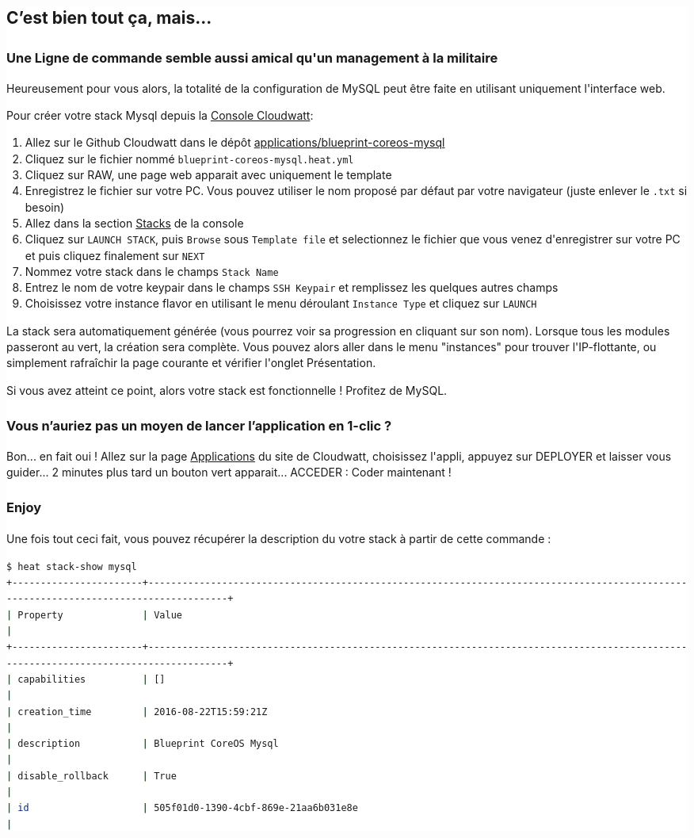  <a name="console" />

## C’est bien tout ça, mais...

### Une Ligne de commande semble aussi amical qu'un management à la militaire

 Heureusement pour vous alors, la totalité de la configuration de MySQL peut être faite en utilisant uniquement l'interface web.

 Pour créer votre stack Mysql depuis la [Console Cloudwatt](https://console.cloudwatt.com):

 1.	Allez sur le Github Cloudwatt dans le dépôt [applications/blueprint-coreos-mysql](https://github.com/cloudwatt/applications/edit/master/blueprint-coreos-mysql/)
 2.	Cliquez sur le fichier nommé `blueprint-coreos-mysql.heat.yml`
 3.	Cliquez sur RAW, une page web apparait avec uniquement le template
 4.	Enregistrez le fichier sur votre PC. Vous pouvez utiliser le nom proposé par défaut par votre navigateur (juste enlever le `.txt` si besoin)
 5.  Allez dans la section [Stacks](https://console.cloudwatt.com/project/stacks/) de la console
 6.	Cliquez sur `LAUNCH STACK`, puis `Browse` sous `Template file` et selectionnez le fichier que vous venez d'enregistrer sur votre PC et puis cliquez finalement sur `NEXT`
 7.	Nommez votre stack dans le champs `Stack Name`
 8.	Entrez le nom de votre keypair dans le champs `SSH Keypair` et remplissez les quelques autres champs
 9.	Choisissez votre instance flavor en utilisant le menu déroulant `Instance Type` et cliquez sur `LAUNCH`

 La stack sera automatiquement générée (vous pourrez voir sa progression en cliquant sur son nom). Lorsque tous les modules passeront au vert, la création sera complète. Vous pouvez alors aller dans le menu "instances" pour trouver l'IP-flottante, ou simplement rafraîchir la page courante et vérifier l'onglet Présentation.

 Si vous avez atteint ce point, alors votre stack est fonctionnelle ! Profitez de MySQL.

 ### Vous n’auriez pas un moyen de lancer l’application en 1-clic ?

 Bon... en fait oui ! Allez sur la page [Applications](https://www.cloudwatt.com/fr/applications/index.html) du site de Cloudwatt, choisissez l'appli, appuyez sur DEPLOYER et laisser vous guider... 2 minutes plus tard un bouton vert apparait... ACCEDER : Coder maintenant !


### Enjoy

 Une fois tout ceci fait, vous pouvez récupérer la description du votre stack à partir de cette commande :

 ~~~ bash
 $ heat stack-show mysql
 +-----------------------+--------------------------------------------------------------------------------------------------------------------------------------+
 | Property              | Value                                                                                                                                |
 +-----------------------+--------------------------------------------------------------------------------------------------------------------------------------+
 | capabilities          | []                                                                                                                                   |
 | creation_time         | 2016-08-22T15:59:21Z                                                                                                                 |
 | description           | Blueprint CoreOS Mysql                                                                                                               |
 | disable_rollback      | True                                                                                                                                 |
 | id                    | 505f01d0-1390-4cbf-869e-21aa6b031e8e                                                                                                 |
 ~~~